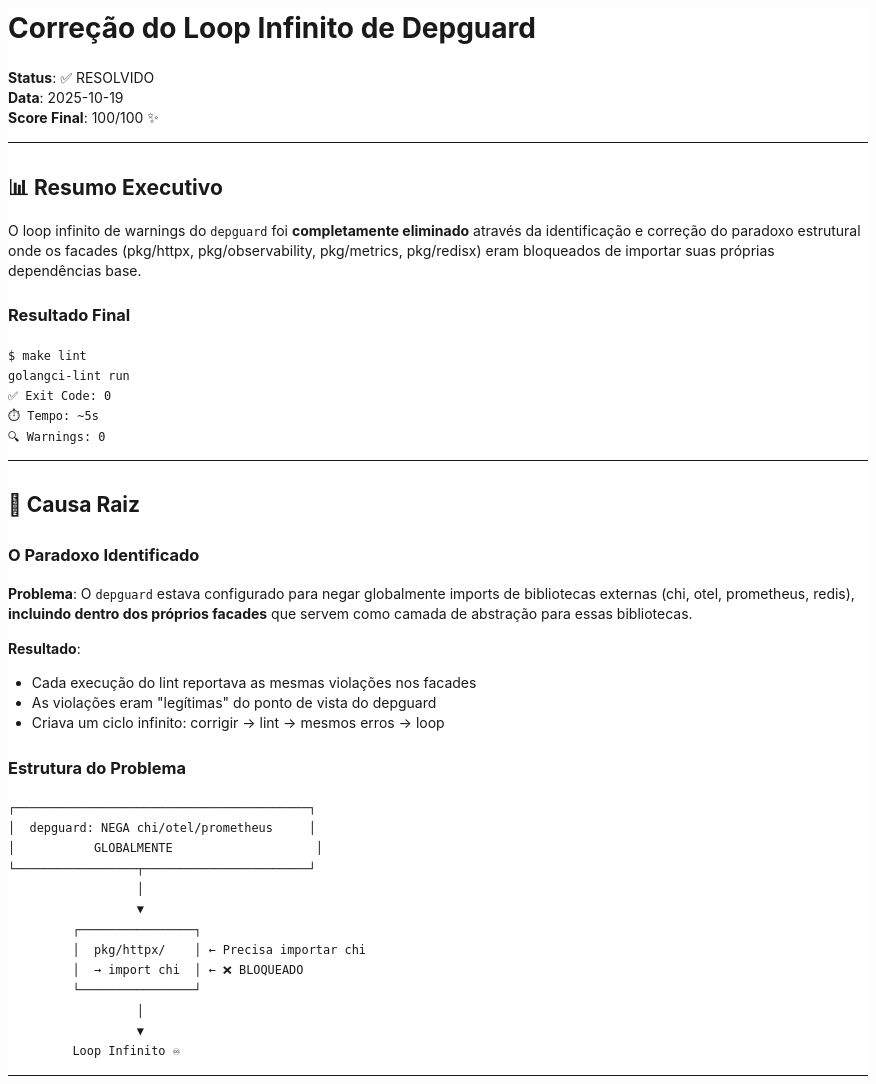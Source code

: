 # Correção do Loop Infinito de Depguard

**Status**: ✅ RESOLVIDO  
**Data**: 2025-10-19  
**Score Final**: 100/100 ✨

---

## 📊 Resumo Executivo

O loop infinito de warnings do `depguard` foi **completamente eliminado** através da identificação e correção do paradoxo estrutural onde os facades (pkg/httpx, pkg/observability, pkg/metrics, pkg/redisx) eram bloqueados de importar suas próprias dependências base.

### Resultado Final

```bash
$ make lint
golangci-lint run
✅ Exit Code: 0
⏱️ Tempo: ~5s
🔍 Warnings: 0
```

---

## 🎯 Causa Raiz

### O Paradoxo Identificado

**Problema**: O `depguard` estava configurado para negar globalmente imports de bibliotecas externas (chi, otel, prometheus, redis), **incluindo dentro dos próprios facades** que servem como camada de abstração para essas bibliotecas.

**Resultado**: 
- Cada execução do lint reportava as mesmas violações nos facades
- As violações eram "legítimas" do ponto de vista do depguard
- Criava um ciclo infinito: corrigir → lint → mesmos erros → loop

### Estrutura do Problema

```
┌─────────────────────────────────────────┐
│  depguard: NEGA chi/otel/prometheus     │
│           GLOBALMENTE                    │
└─────────────────┬───────────────────────┘
                  │
                  ▼
         ┌────────────────┐
         │  pkg/httpx/    │ ← Precisa importar chi
         │  → import chi  │ ← ❌ BLOQUEADO
         └────────────────┘
                  │
                  ▼
         Loop Infinito ♾️
```

---